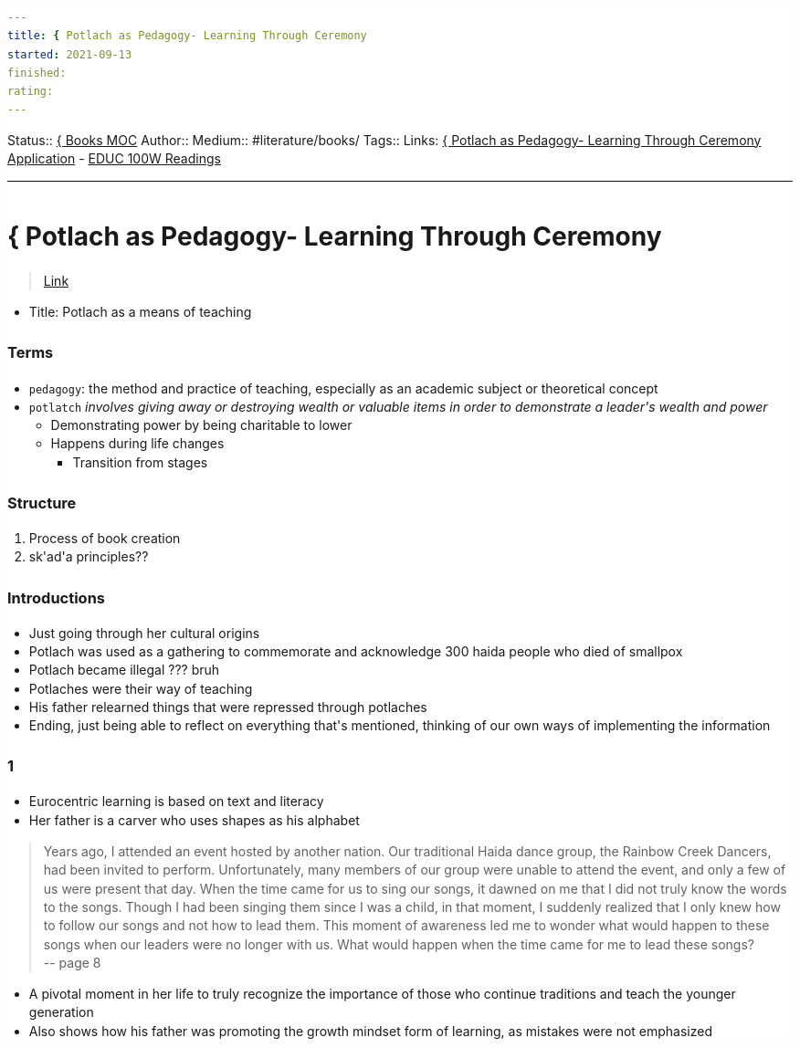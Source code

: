 ```yaml
---
title: { Potlach as Pedagogy- Learning Through Ceremony
started: 2021-09-13
finished:
rating:
---
```

Status:: [{ Books MOC](out/-books-moc.md)
Author:: [](None)
Medium:: #literature/books/
Tags::
Links: [{ Potlach as Pedagogy- Learning Through Ceremony Application](out/-potlach-as-pedagogy-learning-through-ceremony-application.md) - [EDUC 100W Readings](out/educ-100w-readings.md)
___
# { Potlach as Pedagogy- Learning Through Ceremony
> [Link](https://ebookcentral-proquest-com.proxy.lib.sfu.ca/lib/sfu-ebooks/reader.action?docID=5493224)
- Title: Potlach as a means of teaching
### Terms
- `pedagogy`: the method and practice of teaching, especially as an academic subject or theoretical concept
- `potlatch` *involves giving away or destroying wealth or valuable items in order to demonstrate a leader's wealth and power*
	- Demonstrating power by being charitable to lower
	- Happens during life changes
		- Transition from stages
### Structure
1. Process of book creation
2. sk'ad'a principles??
### Introductions
- Just going through her cultural origins
- Potlach was used as a gathering to commemorate and acknowledge 300 haida people who died of smallpox
- Potlach became illegal ??? bruh
- Potlaches were their way of teaching
- His father relearned things that were repressed through potlaches
- Ending, just being able to reflect on everything that's mentioned, thinking of our own ways of implementing the information
### 1
- Eurocentric learning is based on text and literacy
- Her father is a carver who uses shapes as his alphabet
> Years ago, I attended an event hosted by another nation. Our traditional Haida dance group, the Rainbow Creek Dancers, had been invited to perform. Unfortunately, many members of our group were unable to attend the event, and only a few of us were present that day. When the time came for us to sing our songs, it dawned on me that I did not truly know the words to the songs. Though I had been singing them since I was a child, in that moment, I suddenly realized that I only knew how to follow our songs and not how to lead them. This moment of awareness led me to wonder what would happen to these songs when our leaders were no longer with us. What would happen when the time came for me to lead these songs?  
> -- page 8
- A pivotal moment in her life to truly recognize the importance of those who continue traditions and teach the younger generation
- Also shows how his father was promoting the growth mindset form of learning, as mistakes were not emphasized
